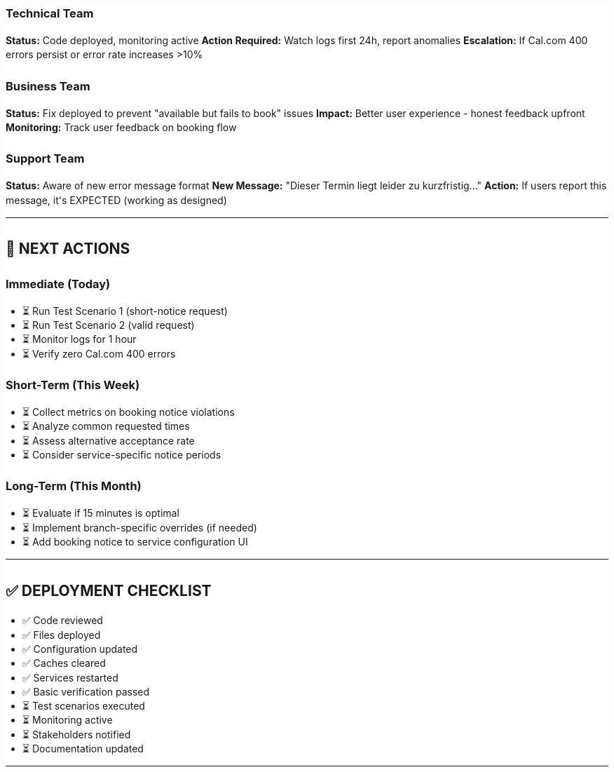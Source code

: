### Technical Team
**Status:** Code deployed, monitoring active
**Action Required:** Watch logs first 24h, report anomalies
**Escalation:** If Cal.com 400 errors persist or error rate increases >10%

### Business Team
**Status:** Fix deployed to prevent "available but fails to book" issues
**Impact:** Better user experience - honest feedback upfront
**Monitoring:** Track user feedback on booking flow

### Support Team
**Status:** Aware of new error message format
**New Message:** "Dieser Termin liegt leider zu kurzfristig..."
**Action:** If users report this message, it's EXPECTED (working as designed)

---

## 🎯 NEXT ACTIONS

### Immediate (Today)
- ⏳ Run Test Scenario 1 (short-notice request)
- ⏳ Run Test Scenario 2 (valid request)
- ⏳ Monitor logs for 1 hour
- ⏳ Verify zero Cal.com 400 errors

### Short-Term (This Week)
- ⏳ Collect metrics on booking notice violations
- ⏳ Analyze common requested times
- ⏳ Assess alternative acceptance rate
- ⏳ Consider service-specific notice periods

### Long-Term (This Month)
- ⏳ Evaluate if 15 minutes is optimal
- ⏳ Implement branch-specific overrides (if needed)
- ⏳ Add booking notice to service configuration UI

---

## ✅ DEPLOYMENT CHECKLIST

- ✅ Code reviewed
- ✅ Files deployed
- ✅ Configuration updated
- ✅ Caches cleared
- ✅ Services restarted
- ✅ Basic verification passed
- ⏳ Test scenarios executed
- ⏳ Monitoring active
- ⏳ Stakeholders notified
- ⏳ Documentation updated

---